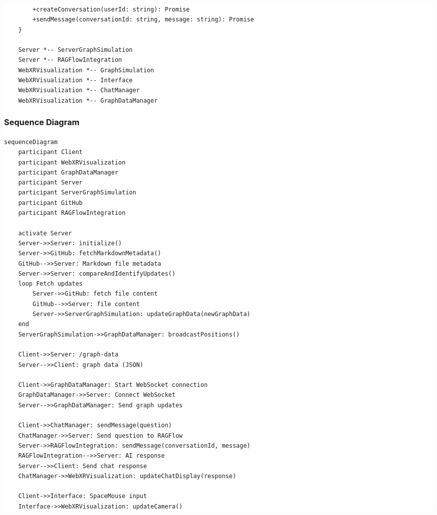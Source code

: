 ```mermaid
        +createConversation(userId: string): Promise
        +sendMessage(conversationId: string, message: string): Promise
    }

    Server *-- ServerGraphSimulation
    Server *-- RAGFlowIntegration
    WebXRVisualization *-- GraphSimulation
    WebXRVisualization *-- Interface
    WebXRVisualization *-- ChatManager
    WebXRVisualization *-- GraphDataManager
```

### Sequence Diagram

```mermaid
sequenceDiagram
    participant Client
    participant WebXRVisualization
    participant GraphDataManager
    participant Server
    participant ServerGraphSimulation
    participant GitHub
    participant RAGFlowIntegration

    activate Server
    Server->>Server: initialize()
    Server->>GitHub: fetchMarkdownMetadata()
    GitHub-->>Server: Markdown file metadata
    Server->>Server: compareAndIdentifyUpdates()
    loop Fetch updates
        Server->>GitHub: fetch file content
        GitHub-->>Server: file content
        Server->>ServerGraphSimulation: updateGraphData(newGraphData)
    end
    ServerGraphSimulation->>GraphDataManager: broadcastPositions()

    Client->>Server: /graph-data
    Server-->>Client: graph data (JSON)
    
    Client->>GraphDataManager: Start WebSocket connection
    GraphDataManager->>Server: Connect WebSocket
    Server-->>GraphDataManager: Send graph updates

    Client->>ChatManager: sendMessage(question)
    ChatManager->>Server: Send question to RAGFlow
    Server->>RAGFlowIntegration: sendMessage(conversationId, message)
    RAGFlowIntegration-->>Server: AI response
    Server-->>Client: Send chat response
    ChatManager->>WebXRVisualization: updateChatDisplay(response)
    
    Client->>Interface: SpaceMouse input
    Interface->>WebXRVisualization: updateCamera()
```

